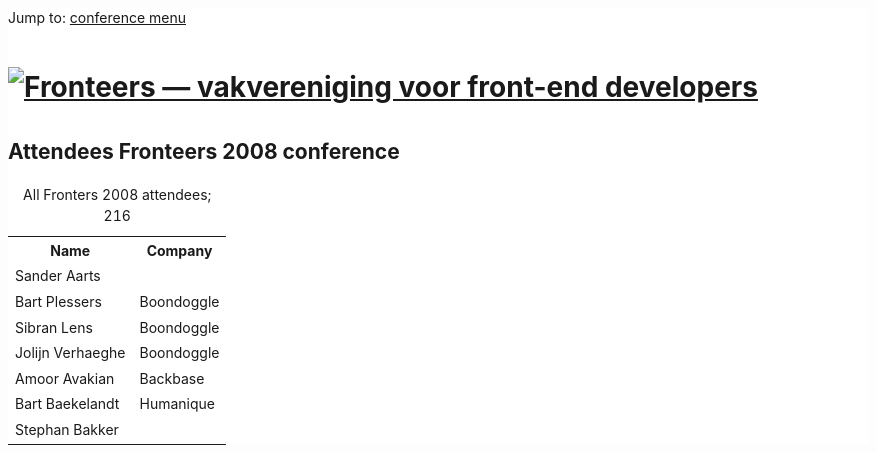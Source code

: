 <!DOCTYPE html>

<html lang="nl">
 <head>
  <meta charset="utf-8">
  <title lang="en">Attendees Fronteers 2008 conference · Fronteers</title>
  <meta name="viewport" content="width=device-width,initial-scale=1">
  <link rel="stylesheet" href="/_css/fronteers.css?v=2023">
  <link rel="icon" href="/favicon.ico">
  <link rel="alternate" type="application/rss+xml" href="http://feeds.feedburner.com/FronteersWeblog" title="Fronteers weblog">
  <link rel="alternate" type="application/rss+xml" href="http://feeds.feedburner.com/FronteersWeblogLaatsteReacties" title="Fronteers weblog: laatste reacties">
  <link rel="alternate" type="application/rss+xml" href="http://feeds.feedburner.com/FronteersBijeenkomsten" title="Fronteers bijeenkomsten">
  <link rel="alternate" type="application/rss+xml" href="http://feeds.feedburner.com/FronteersVacaturebank" title="Fronteers vacaturebank">
  <link rel="alternate" type="application/rss+xml" href="http://feeds.feedburner.com/FronteersWorkshops" title="Fronteers workshops">
  <link rel="me" href="https://front-end.social/@fronteers">
  <link rel="alternate" type="application/rss+xml" href="http://feeds.feedburner.com/FronteersCongres" title="Fronteers conference">
  <link rel="shortlink" href="http://frnt.rs/p486">
 </head>
 <body id="fronteers-nl">
  <p class="skip" lang="en">Jump to: <a href="#conference-menu">conference menu</a></p>
  <div id="container">
   <div id="main">
    <h1><a href="/"><img src="/_img/badges/fronteers-logo-300dpi.png" width="300" height="80" alt="Fronteers — vakvereniging voor front-end developers"></a></h1>
    <div class="section" lang="en">
     <h2>Attendees Fronteers 2008 conference</h2>
     <table>
      <caption>All Fronters 2008 attendees; 216</caption>
      <tr>
       <th>Name</th>
       <th>Company</th>
      </tr>
      <tr class="odd">
       <td>Sander Aarts</td>
       <td></td>
      </tr>
      <tr>
       <td>Bart Plessers</td>
       <td>Boondoggle</td>
      </tr>
      <tr class="odd">
       <td>Sibran Lens</td>
       <td>Boondoggle</td>
      </tr>
      <tr>
       <td>Jolijn Verhaeghe</td>
       <td>Boondoggle</td>
      </tr>
      <tr class="odd">
       <td>Amoor Avakian</td>
       <td>Backbase</td>
      </tr>
      <tr>
       <td>Bart Baekelandt</td>
       <td>Humanique</td>
      </tr>
      <tr class="odd">
       <td>Stephan Bakker</td>